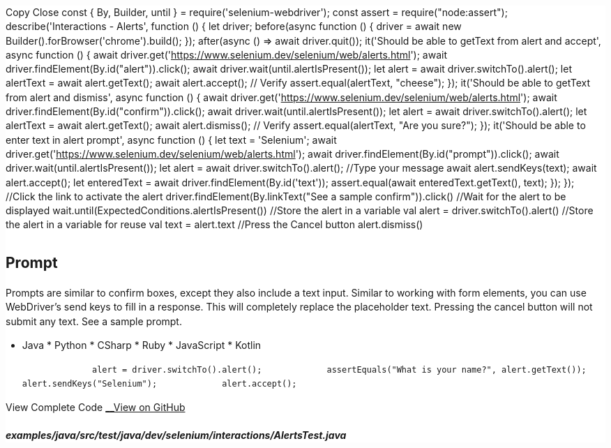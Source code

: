Copy  Close               const { By, Builder, until } = require('selenium-webdriver');     const assert = require("node:assert");               describe('Interactions - Alerts', function () {         let driver;              before(async function () {             driver = await new Builder().forBrowser('chrome').build();         });              after(async () => await driver.quit());              it('Should be able to getText from alert and accept', async function () {             await driver.get('https://www.selenium.dev/selenium/web/alerts.html');             await driver.findElement(By.id("alert")).click();             await driver.wait(until.alertIsPresent());             let alert = await driver.switchTo().alert();             let alertText = await alert.getText();             await alert.accept();             // Verify             assert.equal(alertText, "cheese");         });              it('Should be able to getText from alert and dismiss', async function () {             await driver.get('https://www.selenium.dev/selenium/web/alerts.html');             await driver.findElement(By.id("confirm")).click();             await driver.wait(until.alertIsPresent());             let alert = await driver.switchTo().alert();             let alertText = await alert.getText();             await alert.dismiss();             // Verify             assert.equal(alertText, "Are you sure?");         });              it('Should be able to enter text in alert prompt', async function () {             let text = 'Selenium';             await driver.get('https://www.selenium.dev/selenium/web/alerts.html');             await driver.findElement(By.id("prompt")).click();             await driver.wait(until.alertIsPresent());             let alert = await driver.switchTo().alert();             //Type your message             await alert.sendKeys(text);             await alert.accept();                  let enteredText = await driver.findElement(By.id('text'));             assert.equal(await enteredText.getText(), text);         });     });               //Click the link to activate the alert     driver.findElement(By.linkText("See a sample confirm")).click()          //Wait for the alert to be displayed     wait.until(ExpectedConditions.alertIsPresent())          //Store the alert in a variable     val alert = driver.switchTo().alert()          //Store the alert in a variable for reuse     val text = alert.text          //Press the Cancel button     alert.dismiss()       

## Prompt

Prompts are similar to confirm boxes, except they also include a text input. Similar to working with form elements, you can use WebDriver’s send keys to fill in a response. This will completely replace the placeholder text. Pressing the cancel button will not submit any text. See a sample prompt.

  * Java   * Python   * CSharp   * Ruby   * JavaScript   * Kotlin

                      alert = driver.switchTo().alert();             assertEquals("What is your name?", alert.getText());             alert.sendKeys("Selenium");             alert.accept();

View Complete Code [__View on GitHub](https://github.com/SeleniumHQ/seleniumhq.github.io/blob/trunk/examples/java/src/test/java/dev/selenium/interactions/AlertsTest.java#L62-L65)

##### examples/java/src/test/java/dev/selenium/interactions/AlertsTest.java
